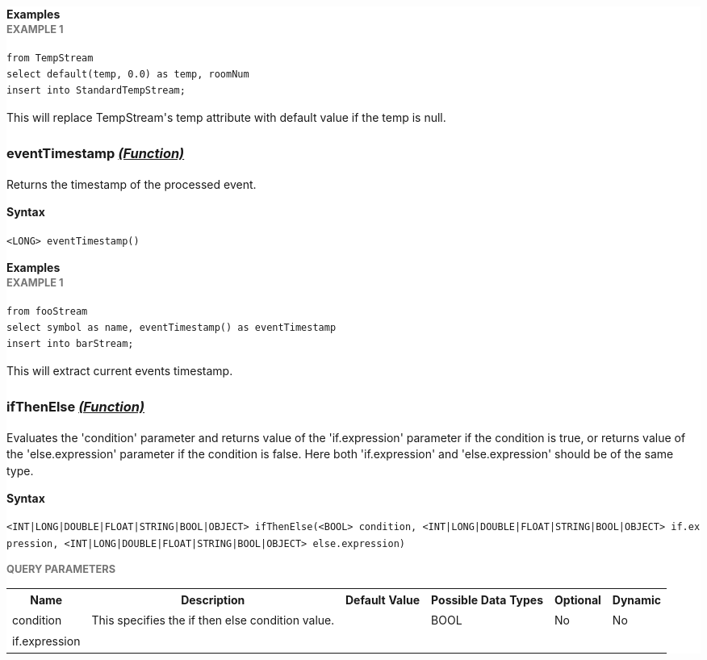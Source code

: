 <span id="examples" class="md-typeset" style="display: block; font-weight: bold;">Examples</span>
<span id="example-1" class="md-typeset" style="display: block; color: rgba(0, 0, 0, 0.54); font-size: 12.8px; font-weight: bold;">EXAMPLE 1</span>
```
from TempStream
select default(temp, 0.0) as temp, roomNum
insert into StandardTempStream;
```
<p style="word-wrap: break-word">This will replace TempStream's temp attribute with default value if the temp is null.</p>

### eventTimestamp *<a target="_blank" href="../../query-guide/#function">(Function)</a>*

<p style="word-wrap: break-word">Returns the timestamp of the processed event.</p>

<span id="syntax" class="md-typeset" style="display: block; font-weight: bold;">Syntax</span>
```
<LONG> eventTimestamp()
```

<span id="examples" class="md-typeset" style="display: block; font-weight: bold;">Examples</span>
<span id="example-1" class="md-typeset" style="display: block; color: rgba(0, 0, 0, 0.54); font-size: 12.8px; font-weight: bold;">EXAMPLE 1</span>
```
from fooStream
select symbol as name, eventTimestamp() as eventTimestamp 
insert into barStream;
```
<p style="word-wrap: break-word">This will extract current events timestamp.</p>

### ifThenElse *<a target="_blank" href="../../query-guide/#function">(Function)</a>*

<p style="word-wrap: break-word">Evaluates the 'condition' parameter and returns value of the 'if.expression' parameter if the condition is true, or returns value of the 'else.expression' parameter if the condition is false. Here both 'if.expression' and 'else.expression' should be of the same type.</p>

<span id="syntax" class="md-typeset" style="display: block; font-weight: bold;">Syntax</span>
```
<INT|LONG|DOUBLE|FLOAT|STRING|BOOL|OBJECT> ifThenElse(<BOOL> condition, <INT|LONG|DOUBLE|FLOAT|STRING|BOOL|OBJECT> if.expression, <INT|LONG|DOUBLE|FLOAT|STRING|BOOL|OBJECT> else.expression)
```

<span id="query-parameters" class="md-typeset" style="display: block; color: rgba(0, 0, 0, 0.54); font-size: 12.8px; font-weight: bold;">QUERY PARAMETERS</span>
<table>
    <tr>
        <th>Name</th>
        <th style="min-width: 20em">Description</th>
        <th>Default Value</th>
        <th>Possible Data Types</th>
        <th>Optional</th>
        <th>Dynamic</th>
    </tr>
    <tr>
        <td style="vertical-align: top">condition</td>
        <td style="vertical-align: top; word-wrap: break-word">This specifies the if then else condition value.</td>
        <td style="vertical-align: top"></td>
        <td style="vertical-align: top">BOOL</td>
        <td style="vertical-align: top">No</td>
        <td style="vertical-align: top">No</td>
    </tr>
    <tr>
        <td style="vertical-align: top">if.expression</td>